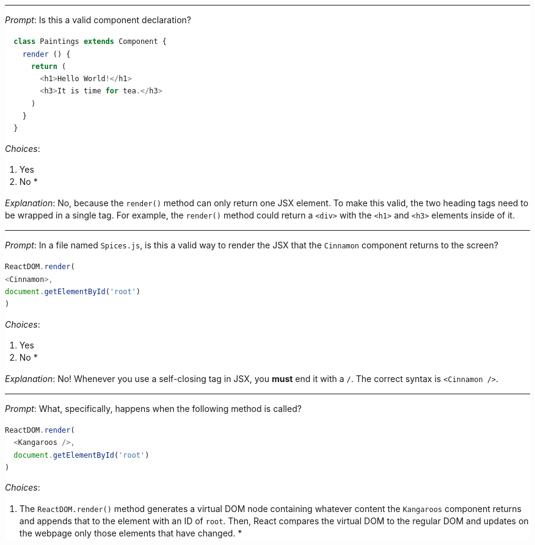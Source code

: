 -----------------------------------

_Prompt_: Is this a valid component declaration?

```js
  class Paintings extends Component {
    render () {
      return (
        <h1>Hello World!</h1>
        <h3>It is time for tea.</h3>
      )
    }
  }
```

_Choices_:

1. Yes
2. No *

_Explanation_: No, because the `render()` method can only return one JSX element. To make this valid, the two heading tags need to be wrapped in a single tag. For example, the `render()` method could return a `<div>` with the `<h1>` and `<h3>` elements inside of it.

----------------------------------

_Prompt_: In a file named `Spices.js`, is this a valid way to render the JSX that the `Cinnamon` component returns to the screen?

```js
ReactDOM.render(
<Cinnamon>,
document.getElementById('root')
)
```

_Choices_:

1. Yes
2. No *

_Explanation_: No! Whenever you use a self-closing tag in JSX, you **must** end it with a `/`. The correct syntax is `<Cinnamon />`.

----------------------------------

_Prompt_: What, specifically, happens when the following method is called?

```js
ReactDOM.render(
  <Kangaroos />,
  document.getElementById('root')
)
```

_Choices_:

1. The `ReactDOM.render()` method generates a virtual DOM node containing whatever content the `Kangaroos` component returns and appends that to the element with an ID of `root`. Then, React compares the virtual DOM to the regular DOM and updates on the webpage only those elements that have changed. *
